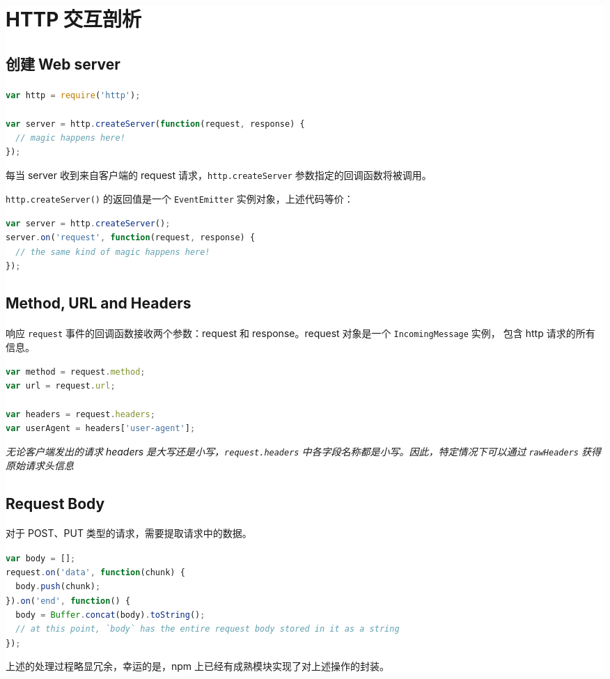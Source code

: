 # HTTP 交互剖析

## 创建 Web server

```js
var http = require('http');

var server = http.createServer(function(request, response) {
  // magic happens here!
});
```

每当 server 收到来自客户端的 request 请求，`http.createServer` 参数指定的回调函数将被调用。

`http.createServer()` 的返回值是一个 `EventEmitter` 实例对象，上述代码等价：

```js
var server = http.createServer();
server.on('request', function(request, response) {
  // the same kind of magic happens here!
});
```

## Method, URL and Headers

响应 `request` 事件的回调函数接收两个参数：request 和 response。request 对象是一个 `IncomingMessage` 实例，
包含 http 请求的所有信息。

```js
var method = request.method;
var url = request.url;

var headers = request.headers;
var userAgent = headers['user-agent'];
```

*_无论客户端发出的请求 headers 是大写还是小写，`request.headers` 中各字段名称都是小写。因此，特定情况下可以通过 `rawHeaders` 获得原始请求头信息_*

## Request Body

对于 POST、PUT 类型的请求，需要提取请求中的数据。

```js
var body = [];
request.on('data', function(chunk) {
  body.push(chunk);
}).on('end', function() {
  body = Buffer.concat(body).toString();
  // at this point, `body` has the entire request body stored in it as a string
});
```

上述的处理过程略显冗余，幸运的是，npm 上已经有成熟模块实现了对上述操作的封装。
